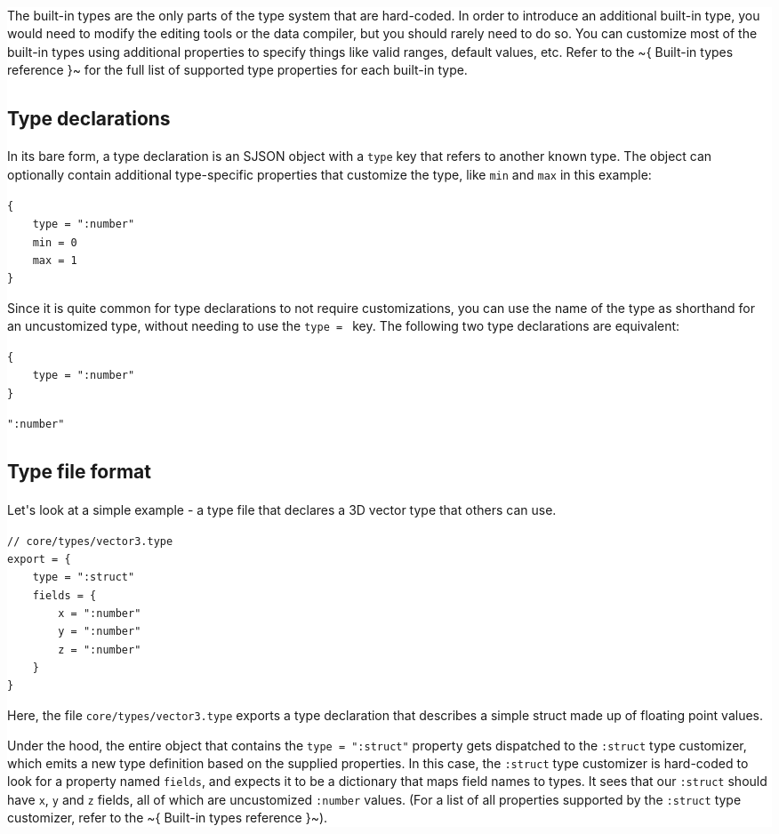 The built-in types are the only parts of the type system that are hard-coded. In order to introduce an additional built-in type, you would need to modify the editing tools or the data compiler, but you should rarely need to do so. You can customize most of the built-in types using additional properties to specify things like valid ranges, default values, etc. Refer to the ~{ Built-in types reference }~ for the full list of supported type properties for each built-in type.

## Type declarations

In its bare form, a type declaration is an SJSON object with a `type` key that refers to another known type. The object can optionally contain additional type-specific properties that customize the type, like `min` and `max` in this example:

~~~{sjson}
{
    type = ":number"
    min = 0
    max = 1
}
~~~

Since it is quite common for type declarations to not require customizations, you can use the name of the type as shorthand for an uncustomized type, without needing to use the `type = ` key. The following two type declarations are equivalent:

~~~{sjson}
{
	type = ":number"
}
~~~

~~~{sjson}
":number"
~~~

## Type file format

Let's look at a simple example - a type file that declares a 3D vector type that others can use.

~~~{sjson}
// core/types/vector3.type
export = {
    type = ":struct"
    fields = {
        x = ":number"
        y = ":number"
        z = ":number"
    }
}
~~~

Here, the file `core/types/vector3.type` exports a type declaration that describes a simple struct made up of floating point values.

Under the hood, the entire object that contains the `type = ":struct"` property gets dispatched to the `:struct` type customizer, which emits a new type definition based on the supplied properties. In this case, the `:struct` type customizer is hard-coded to look for a property named `fields`, and expects it to be a dictionary that maps field names to types. It sees that our `:struct` should have `x`, `y` and `z` fields, all of which are uncustomized `:number` values. (For a list of all properties supported by the `:struct` type customizer, refer to the ~{ Built-in types reference }~).
